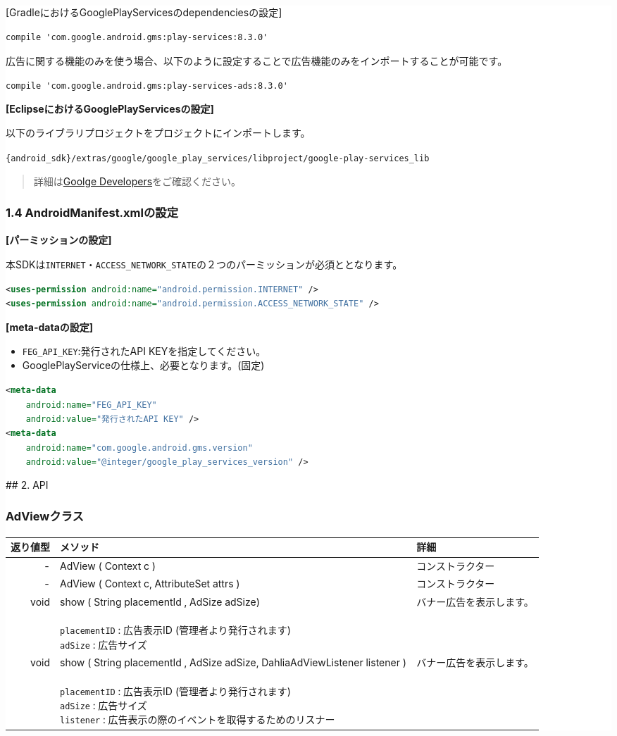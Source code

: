 [GradleにおけるGooglePlayServicesのdependenciesの設定]

```
compile 'com.google.android.gms:play-services:8.3.0'
```

広告に関する機能のみを使う場合、以下のように設定することで広告機能のみをインポートすることが可能です。

```
compile 'com.google.android.gms:play-services-ads:8.3.0'
```


**[EclipseにおけるGooglePlayServicesの設定]**

以下のライブラリプロジェクトをプロジェクトにインポートします。
```
{android_sdk}/extras/google/google_play_services/libproject/google-play-services_lib
```
> 詳細は[Goolge Developers](https://developers.google.com/android/guides/setup)をご確認ください。

### 1.4 AndroidManifest.xmlの設定

**[パーミッションの設定]**

本SDKは`INTERNET`・`ACCESS_NETWORK_STATE`の２つのパーミッションが必須ととなります。

```xml
<uses-permission android:name="android.permission.INTERNET" />
<uses-permission android:name="android.permission.ACCESS_NETWORK_STATE" />
```

**[meta-dataの設定]**

* `FEG_API_KEY`:発行されたAPI KEYを指定してください。
* GooglePlayServiceの仕様上、必要となります。(固定)

```xml
<meta-data
    android:name="FEG_API_KEY"
    android:value="発行されたAPI KEY" />
<meta-data
    android:name="com.google.android.gms.version"
    android:value="@integer/google_play_services_version" />
```

<div id="about_api"></div>
## 2. API

### AdViewクラス

|返り値型|メソッド|詳細|
|---:|:---|:---|
|-|AdView ( Context c )|コンストラクター|
|-|AdView ( Context c, AttributeSet attrs )|コンストラクター|
|void|show ( String placementId , AdSize adSize)<br><br>`placementID` : 広告表示ID (管理者より発行されます)<br>`adSize` : 広告サイズ|バナー広告を表示します。|
|void|show ( String placementId , AdSize adSize, DahliaAdViewListener listener )<br><br>`placementID` : 広告表示ID (管理者より発行されます)<br>`adSize` : 広告サイズ<br>`listener` : 広告表示の際のイベントを取得するためのリスナー|バナー広告を表示します。|
